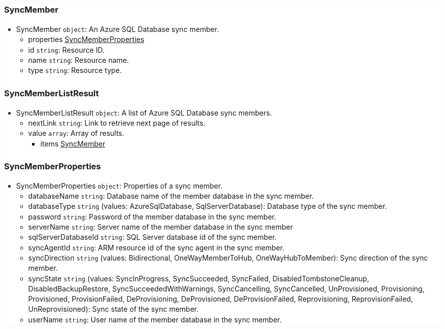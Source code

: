 ### SyncMember
* SyncMember `object`: An Azure SQL Database sync member.
  * properties [SyncMemberProperties](#syncmemberproperties)
  * id `string`: Resource ID.
  * name `string`: Resource name.
  * type `string`: Resource type.

### SyncMemberListResult
* SyncMemberListResult `object`: A list of Azure SQL Database sync members.
  * nextLink `string`: Link to retrieve next page of results.
  * value `array`: Array of results.
    * items [SyncMember](#syncmember)

### SyncMemberProperties
* SyncMemberProperties `object`: Properties of a sync member.
  * databaseName `string`: Database name of the member database in the sync member.
  * databaseType `string` (values: AzureSqlDatabase, SqlServerDatabase): Database type of the sync member.
  * password `string`: Password of the member database in the sync member.
  * serverName `string`: Server name of the member database in the sync member
  * sqlServerDatabaseId `string`: SQL Server database id of the sync member.
  * syncAgentId `string`: ARM resource id of the sync agent in the sync member.
  * syncDirection `string` (values: Bidirectional, OneWayMemberToHub, OneWayHubToMember): Sync direction of the sync member.
  * syncState `string` (values: SyncInProgress, SyncSucceeded, SyncFailed, DisabledTombstoneCleanup, DisabledBackupRestore, SyncSucceededWithWarnings, SyncCancelling, SyncCancelled, UnProvisioned, Provisioning, Provisioned, ProvisionFailed, DeProvisioning, DeProvisioned, DeProvisionFailed, Reprovisioning, ReprovisionFailed, UnReprovisioned): Sync state of the sync member.
  * userName `string`: User name of the member database in the sync member.


